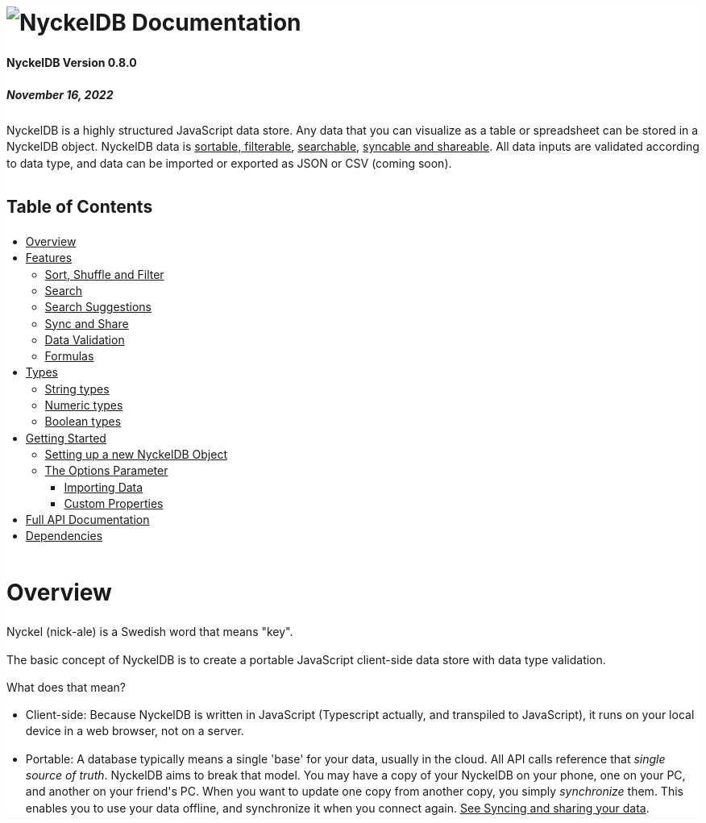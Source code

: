 # <img src="nyckeldb-logo.png" alt="N" id="nyckeldb-logo">yckelDB Documentation

#### NyckelDB Version 0.8.0

##### November 16, 2022

NyckelDB is a highly structured JavaScript data store. Any data that you can visualize as a table or spreadsheet can 
be stored in a NyckelDB object. NyckelDB data is [sortable, filterable](#sort-shuffle-and-filter), 
[searchable](#search), [syncable and shareable](#sync-and-share). All data inputs are validated according to data 
type, and data can be imported or exported as JSON or CSV (coming soon).

## Table of Contents

* [Overview](#overview)
* [Features](#features)
  * [Sort, Shuffle and Filter](#sort-shuffle-and-filter)
  * [Search](#search)
  * [Search Suggestions](#search-suggestions)
  * [Sync and Share](#sync-and-share)
  * [Data Validation](#data-validation)
  * [Formulas](#formulas)
* [Types](#types)
  * [String types](#string-types)
  * [Numeric types](#numeric-types)
  * [Boolean types](#boolean-types)
* [Getting Started](#getting-started)
  * [Setting up a new NyckelDB Object](#setting-up-a-new-nyckeldb-object)
  * [The Options Parameter](#the-options-parameter)
    * [Importing Data](#importing-data)
    * [Custom Properties](#custom-properties)
* [Full API Documentation](#full-api-documentation)
* [Dependencies](#dependencies)

# <a id="overview"></a> Overview

Nyckel (nick-ale) is a Swedish word that means "key".

The basic concept of NyckelDB is to create a portable JavaScript client-side data store with data type validation.

What does that mean?

- Client-side: Because NyckelDB is written in JavaScript (Typescript actually, and transpiled to JavaScript), it 
runs on your local device in a web browser, not on a server.

- Portable: A database typically means a single 'base' for your data, usually in the cloud. All API calls reference
 that <i>single source of truth</i>. NyckelDB aims to break that model. You may have a copy of your NyckelDB on your
  phone, one on your PC, and another on your friend's PC. When you want to update one copy from another copy, you 
  simply <i>synchronize</i> them. This enables you to use your data offline, and synchronize it when you connect 
  again. [See Syncing and sharing your data](#sync-and-share).

